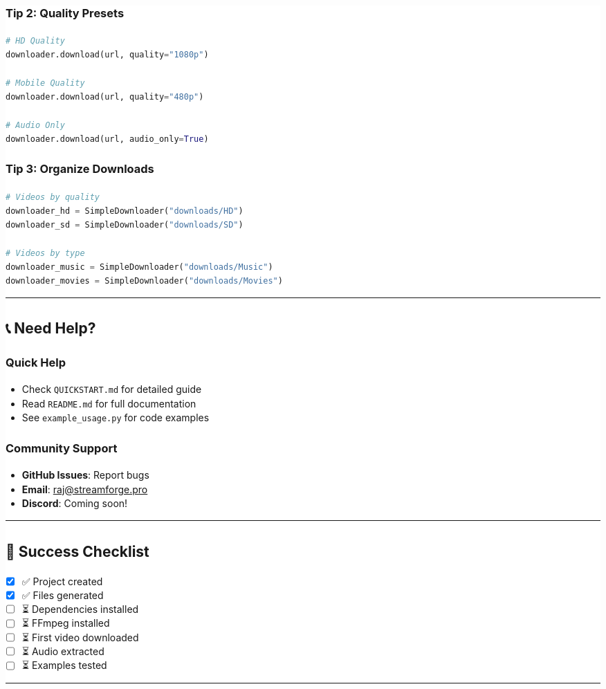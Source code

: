 ### Tip 2: Quality Presets
```python
# HD Quality
downloader.download(url, quality="1080p")

# Mobile Quality
downloader.download(url, quality="480p")

# Audio Only
downloader.download(url, audio_only=True)
```

### Tip 3: Organize Downloads
```python
# Videos by quality
downloader_hd = SimpleDownloader("downloads/HD")
downloader_sd = SimpleDownloader("downloads/SD")

# Videos by type
downloader_music = SimpleDownloader("downloads/Music")
downloader_movies = SimpleDownloader("downloads/Movies")
```

---

## 📞 Need Help?

### Quick Help
- Check `QUICKSTART.md` for detailed guide
- Read `README.md` for full documentation
- See `example_usage.py` for code examples

### Community Support
- **GitHub Issues**: Report bugs
- **Email**: raj@streamforge.pro
- **Discord**: Coming soon!

---

## 🎊 Success Checklist

- [x] ✅ Project created
- [x] ✅ Files generated
- [ ] ⏳ Dependencies installed
- [ ] ⏳ FFmpeg installed
- [ ] ⏳ First video downloaded
- [ ] ⏳ Audio extracted
- [ ] ⏳ Examples tested

---
